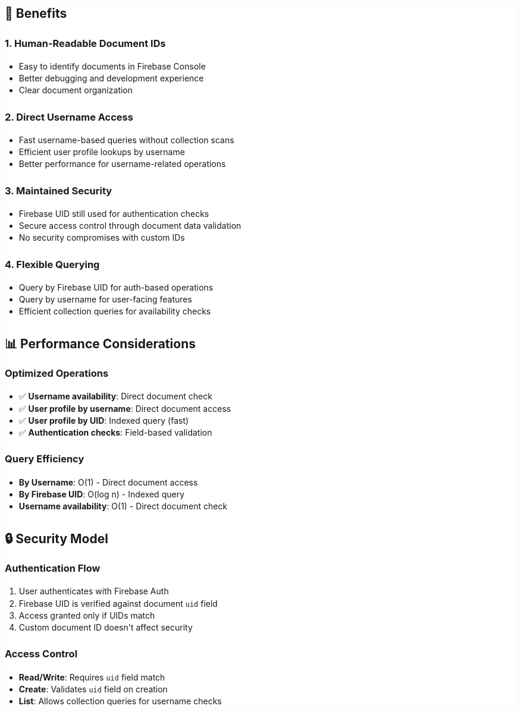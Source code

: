 ## 🚀 **Benefits**

### **1. Human-Readable Document IDs**
- Easy to identify documents in Firebase Console
- Better debugging and development experience
- Clear document organization

### **2. Direct Username Access**
- Fast username-based queries without collection scans
- Efficient user profile lookups by username
- Better performance for username-related operations

### **3. Maintained Security**
- Firebase UID still used for authentication checks
- Secure access control through document data validation
- No security compromises with custom IDs

### **4. Flexible Querying**
- Query by Firebase UID for auth-based operations
- Query by username for user-facing features
- Efficient collection queries for availability checks

## 📊 **Performance Considerations**

### **Optimized Operations**
- ✅ **Username availability**: Direct document check
- ✅ **User profile by username**: Direct document access
- ✅ **User profile by UID**: Indexed query (fast)
- ✅ **Authentication checks**: Field-based validation

### **Query Efficiency**
- **By Username**: O(1) - Direct document access
- **By Firebase UID**: O(log n) - Indexed query
- **Username availability**: O(1) - Direct document check

## 🔒 **Security Model**

### **Authentication Flow**
1. User authenticates with Firebase Auth
2. Firebase UID is verified against document `uid` field
3. Access granted only if UIDs match
4. Custom document ID doesn't affect security

### **Access Control**
- **Read/Write**: Requires `uid` field match
- **Create**: Validates `uid` field on creation
- **List**: Allows collection queries for username checks
